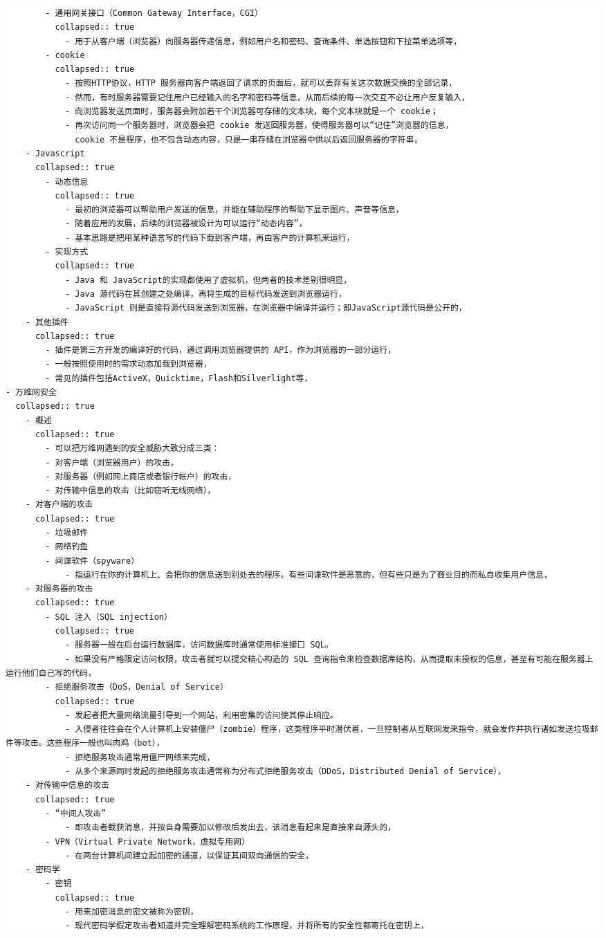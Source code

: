 			- 通用网关接口（Common Gateway Interface，CGI）
			  collapsed:: true
				- 用于从客户端（浏览器）向服务器传递信息，例如用户名和密码、查询条件、单选按钮和下拉菜单选项等，
			- cookie
			  collapsed:: true
				- 按照HTTP协议，HTTP 服务器向客户端返回了请求的页面后，就可以丢弃有关这次数据交换的全部记录，
				- 然而，有时服务器需要记住用户已经输入的名字和密码等信息，从而后续的每一次交互不必让用户反复输入，
				- 向浏览器发送页面时，服务器会附加若干个浏览器可存储的文本块，每个文本块就是一个 cookie；
				- 再次访问同一个服务器时，浏览器会把 cookie 发送回服务器，使得服务器可以“记住”浏览器的信息，
				  cookie 不是程序，也不包含动态内容，只是一串存储在浏览器中供以后返回服务器的字符串，
		- Javascript
		  collapsed:: true
			- 动态信息
			  collapsed:: true
				- 最初的浏览器可以帮助用户发送的信息，并能在辅助程序的帮助下显示图片、声音等信息，
				- 随着应用的发展，后续的浏览器被设计为可以运行“动态内容”，
				- 基本思路是把用某种语言写的代码下载到客户端，再由客户的计算机来运行，
			- 实现方式
			  collapsed:: true
				- Java 和 JavaScript的实现都使用了虚拟机，但两者的技术差别很明显，
				- Java 源代码在其创建之处编译，再将生成的目标代码发送到浏览器运行，
				- JavaScript 则是直接将源代码发送到浏览器，在浏览器中编译并运行；即JavaScript源代码是公开的，
		- 其他插件
		  collapsed:: true
			- 插件是第三方开发的编译好的代码，通过调用浏览器提供的 API，作为浏览器的一部分运行，
			- 一般按照使用时的需求动态加载到浏览器，
			- 常见的插件包括ActiveX，Quicktime，Flash和Silverlight等，
	- 万维网安全
	  collapsed:: true
		- 概述
		  collapsed:: true
			- 可以把万维网遇到的安全威胁大致分成三类：
			- 对客户端（浏览器用户）的攻击，
			- 对服务器（例如网上商店或者银行帐户）的攻击，
			- 对传输中信息的攻击（比如窃听无线网络），
		- 对客户端的攻击
		  collapsed:: true
			- 垃圾邮件
			- 网络钓鱼
			- 间谍软件（spyware）
				- 指运行在你的计算机上、会把你的信息送到别处去的程序。有些间谍软件是恶意的，但有些只是为了商业目的而私自收集用户信息，
		- 对服务器的攻击
		  collapsed:: true
			- SQL 注入（SQL injection）
			  collapsed:: true
				- 服务器一般在后台运行数据库，访问数据库时通常使用标准接口 SQL。
				- 如果没有严格限定访问权限，攻击者就可以提交精心构造的 SQL 查询指令来检查数据库结构，从而提取未授权的信息，甚至有可能在服务器上运行他们自己写的代码，
			- 拒绝服务攻击（DoS，Denial of Service）
			  collapsed:: true
				- 发起者把大量网络流量引导到一个网站，利用密集的访问使其停止响应。
				- 入侵者往往会在个人计算机上安装僵尸（zombie）程序，这类程序平时潜伏着，一旦控制者从互联网发来指令，就会发作并执行诸如发送垃圾邮件等攻击。这些程序一般也叫肉鸡（bot），
				- 拒绝服务攻击通常用僵尸网络来完成，
				- 从多个来源同时发起的拒绝服务攻击通常称为分布式拒绝服务攻击（DDoS，Distributed Denial of Service），
		- 对传输中信息的攻击
		  collapsed:: true
			- “中间人攻击”
				- 即攻击者截获消息，并按自身需要加以修改后发出去，该消息看起来是直接来自源头的，
			- VPN（Virtual Private Network，虚拟专用网）
				- 在两台计算机间建立起加密的通道，以保证其间双向通信的安全，
		- 密码学
			- 密钥
			  collapsed:: true
				- 用来加密消息的密文被称为密钥，
				- 现代密码学假定攻击者知道并完全理解密码系统的工作原理，并将所有的安全性都寄托在密钥上，